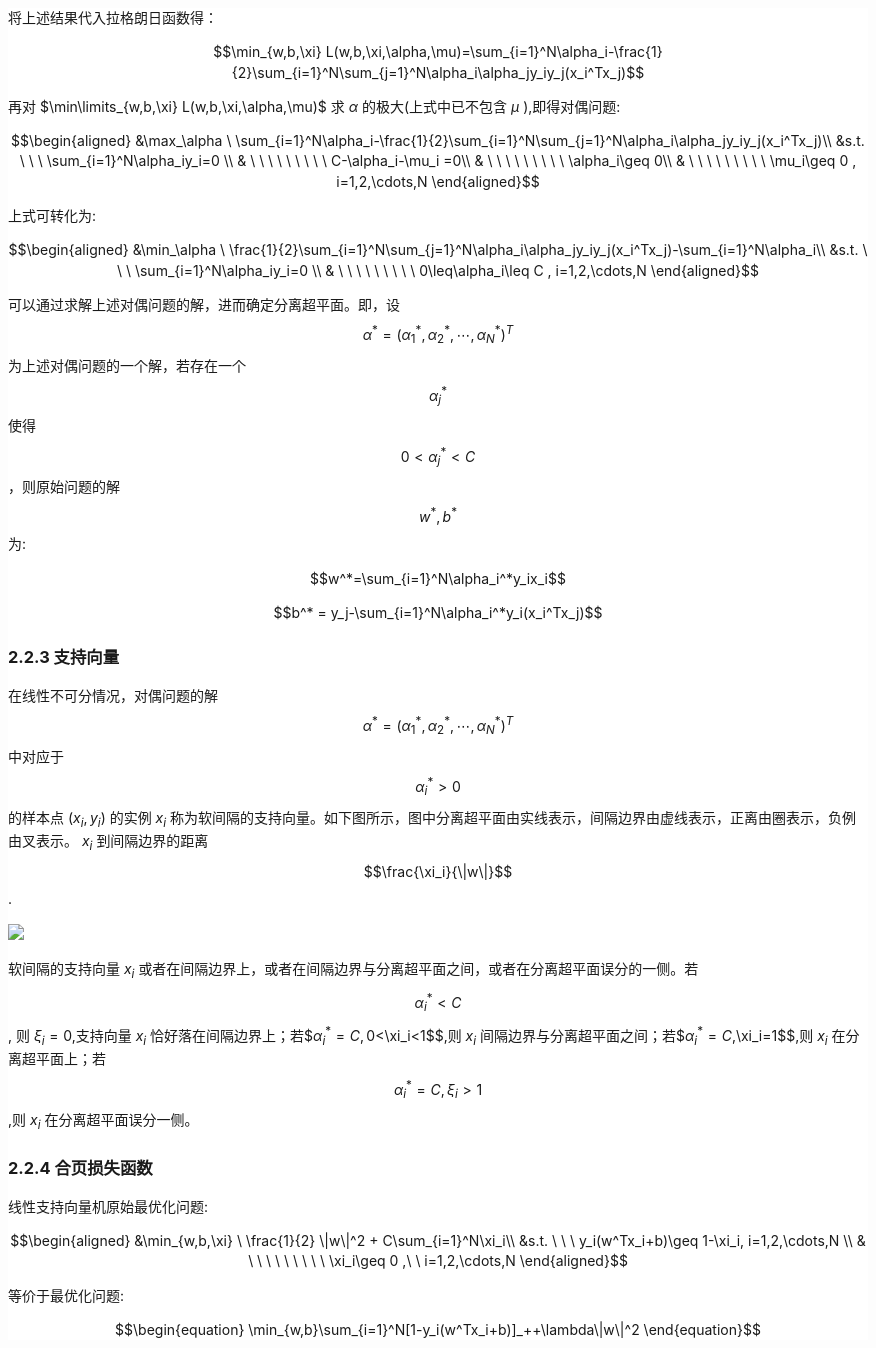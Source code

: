 将上述结果代入拉格朗日函数得：

$$\min_{w,b,\xi} L(w,b,\xi,\alpha,\mu)=\sum_{i=1}^N\alpha_i-\frac{1}{2}\sum_{i=1}^N\sum_{j=1}^N\alpha_i\alpha_jy_iy_j(x_i^Tx_j)$$

再对 $\min\limits_{w,b,\xi} L(w,b,\xi,\alpha,\mu)$ 求 $\alpha$ 的极大(上式中已不包含 $\mu$ ),即得对偶问题:

$$\begin{aligned}  
&\max_\alpha \  \sum_{i=1}^N\alpha_i-\frac{1}{2}\sum_{i=1}^N\sum_{j=1}^N\alpha_i\alpha_jy_iy_j(x_i^Tx_j)\\  
&s.t.  \ \ \ \sum_{i=1}^N\alpha_iy_i=0 \\
& \ \ \ \ \ \ \ \ \ C-\alpha_i-\mu_i =0\\
& \ \ \ \ \ \ \ \ \ \alpha_i\geq 0\\
& \ \ \ \ \ \ \ \ \ \mu_i\geq 0 , i=1,2,\cdots,N
\end{aligned}$$

上式可转化为:

$$\begin{aligned}  
&\min_\alpha \  \frac{1}{2}\sum_{i=1}^N\sum_{j=1}^N\alpha_i\alpha_jy_iy_j(x_i^Tx_j)-\sum_{i=1}^N\alpha_i\\  
&s.t.  \ \ \ \sum_{i=1}^N\alpha_iy_i=0 \\
& \ \ \ \ \ \ \ \ \ 0\leq\alpha_i\leq C  , i=1,2,\cdots,N
\end{aligned}$$

可以通过求解上述对偶问题的解，进而确定分离超平面。即，设$$\alpha^*=(\alpha^*_1,\alpha^*_2,\cdots,\alpha^*_N)^T$$为上述对偶问题的一个解，若存在一个$$\alpha_j^*$$使得$$0<\alpha_j^*<C$$，则原始问题的解$$w^*,b^*$$为:

$$w^*=\sum_{i=1}^N\alpha_i^*y_ix_i$$

$$b^* = y_j-\sum_{i=1}^N\alpha_i^*y_i(x_i^Tx_j)$$

### 2.2.3 支持向量

在线性不可分情况，对偶问题的解$$\alpha^*=(\alpha^*_1,\alpha^*_2,\cdots,\alpha^*_N)^T$$中对应于$$\alpha^*_i>0$$的样本点 $(x_i,y_i)$ 的实例 $x_i$ 称为软间隔的支持向量。如下图所示，图中分离超平面由实线表示，间隔边界由虚线表示，正离由圈表示，负例由叉表示。 $x_i$ 到间隔边界的距离$$\frac{\xi_i}{\|w\|}$$.

![](https://darknessbeforedawn.github.io/test-book/images/SVM8.png)

软间隔的支持向量 $x_i$ 或者在间隔边界上，或者在间隔边界与分离超平面之间，或者在分离超平面误分的一侧。若$$\alpha_i^*<C$$, 则 $\xi_i=0$,支持向量 $x_i$ 恰好落在间隔边界上；若$$\alpha_i^*=C,0<$\xi_i<1$$,则 $x_i$ 间隔边界与分离超平面之间；若$$\alpha_i^*=C,$\xi_i=1$$,则 $x_i$ 在分离超平面上；若$$\alpha_i^*=C,\xi_i>1$$,则 $x_i$ 在分离超平面误分一侧。

### 2.2.4 合页损失函数

线性支持向量机原始最优化问题:

$$\begin{aligned}  
&\min_{w,b,\xi} \  \frac{1}{2} \|w\|^2 + C\sum_{i=1}^N\xi_i\\  
&s.t.  \ \ \ y_i(w^Tx_i+b)\geq 1-\xi_i, i=1,2,\cdots,N \\
& \ \ \ \ \ \ \ \ \ \xi_i\geq 0 ,\ \ i=1,2,\cdots,N
\end{aligned}$$

等价于最优化问题:

$$\begin{equation}
\min_{w,b}\sum_{i=1}^N[1-y_i(w^Tx_i+b)]_++\lambda\|w\|^2
\end{equation}$$
